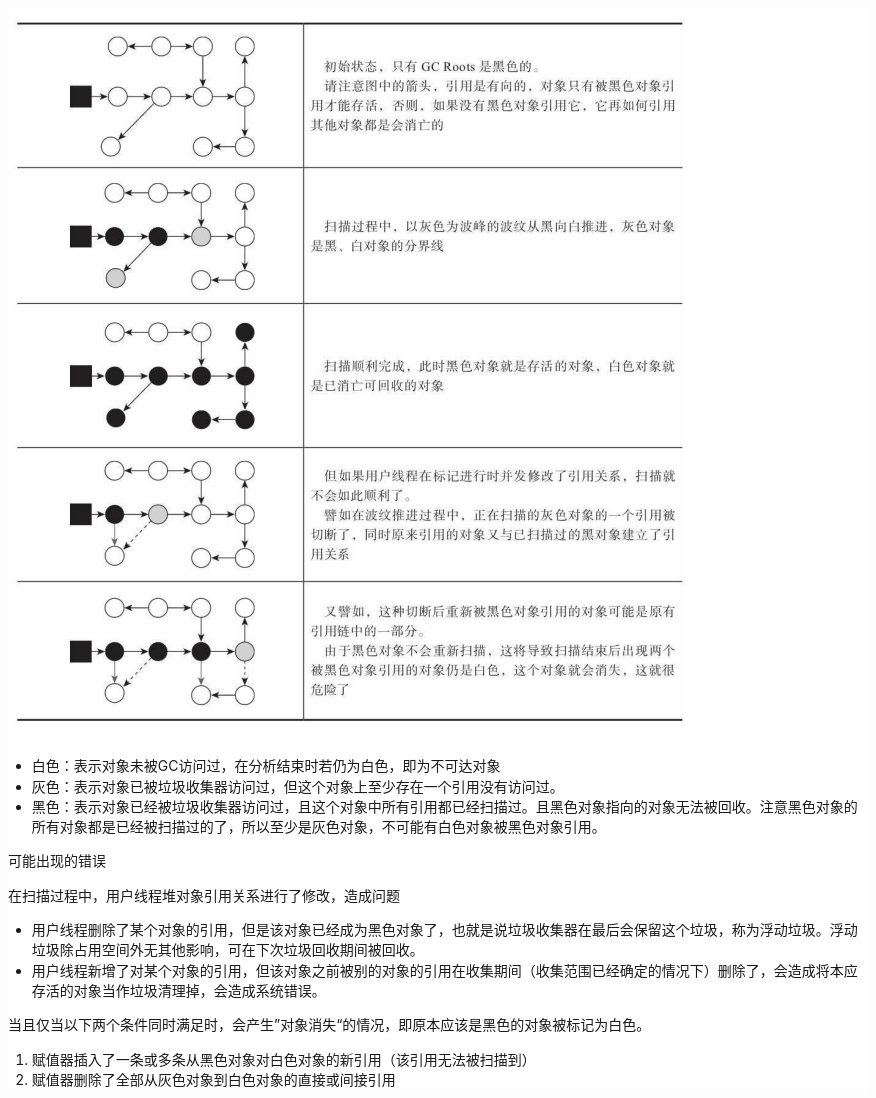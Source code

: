 ![image-20231127154357834](深入理解计Java虚拟机/image-20231127154357834.png)

- 白色：表示对象未被GC访问过，在分析结束时若仍为白色，即为不可达对象
- 灰色：表示对象已被垃圾收集器访问过，但这个对象上至少存在一个引用没有访问过。
- 黑色：表示对象已经被垃圾收集器访问过，且这个对象中所有引用都已经扫描过。且黑色对象指向的对象无法被回收。注意黑色对象的所有对象都是已经被扫描过的了，所以至少是灰色对象，不可能有白色对象被黑色对象引用。

可能出现的错误

在扫描过程中，用户线程堆对象引用关系进行了修改，造成问题

- 用户线程删除了某个对象的引用，但是该对象已经成为黑色对象了，也就是说垃圾收集器在最后会保留这个垃圾，称为浮动垃圾。浮动垃圾除占用空间外无其他影响，可在下次垃圾回收期间被回收。
- 用户线程新增了对某个对象的引用，但该对象之前被别的对象的引用在收集期间（收集范围已经确定的情况下）删除了，会造成将本应存活的对象当作垃圾清理掉，会造成系统错误。

当且仅当以下两个条件同时满足时，会产生”对象消失“的情况，即原本应该是黑色的对象被标记为白色。

1. 赋值器插入了一条或多条从黑色对象对白色对象的新引用（该引用无法被扫描到）
2. 赋值器删除了全部从灰色对象到白色对象的直接或间接引用
